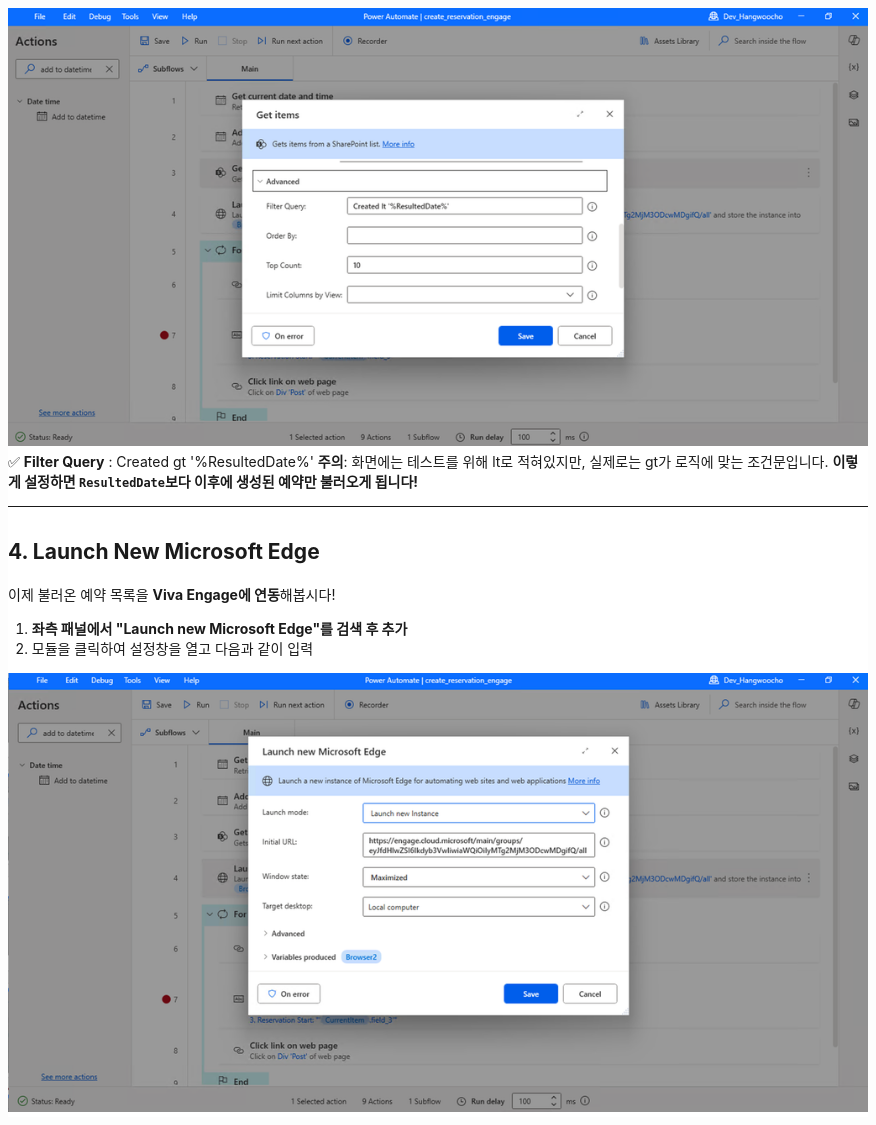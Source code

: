 ![alt text](../assets/7_pad/image-8.png)
✅ **Filter Query** : Created gt '%ResultedDate%'
**주의**: 화면에는 테스트를 위해 lt로 적혀있지만, 실제로는 gt가 로직에 맞는 조건문입니다.
 **이렇게 설정하면 `ResultedDate`보다 이후에 생성된 예약만 불러오게 됩니다!**  

---

## 4. Launch New Microsoft Edge  
이제 불러온 예약 목록을 **Viva Engage에 연동**해봅시다!  

1. **좌측 패널에서 "Launch new Microsoft Edge"를 검색 후 추가**  
2. 모듈을 클릭하여 설정창을 열고 다음과 같이 입력  

![alt text](../assets/7_pad/image-9.png)
